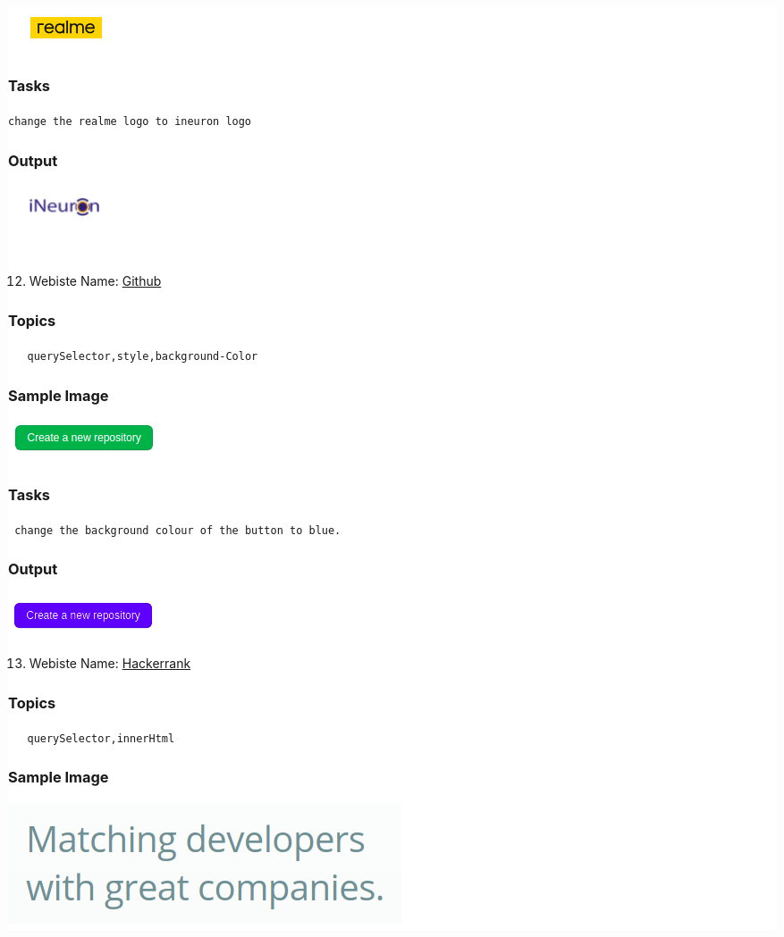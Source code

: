 ![Sample One](./Image/pro-11.png)

### Tasks

    change the realme logo to ineuron logo

### Output

![Output](./Image/PRO-11.png)

12. Webiste Name: [Github](https://github.com/)

### Topics

       querySelector,style,background-Color

### Sample Image

![Sample One](./Image/pro-12.png)

### Tasks

     change the background colour of the button to blue.

### Output

![Output](./Image/PRO-12.png)

13. Webiste Name: [Hackerrank](https://www.hackerrank.com/)

### Topics

       querySelector,innerHtml

### Sample Image

![Sample One](./Image/pro-13.png)
